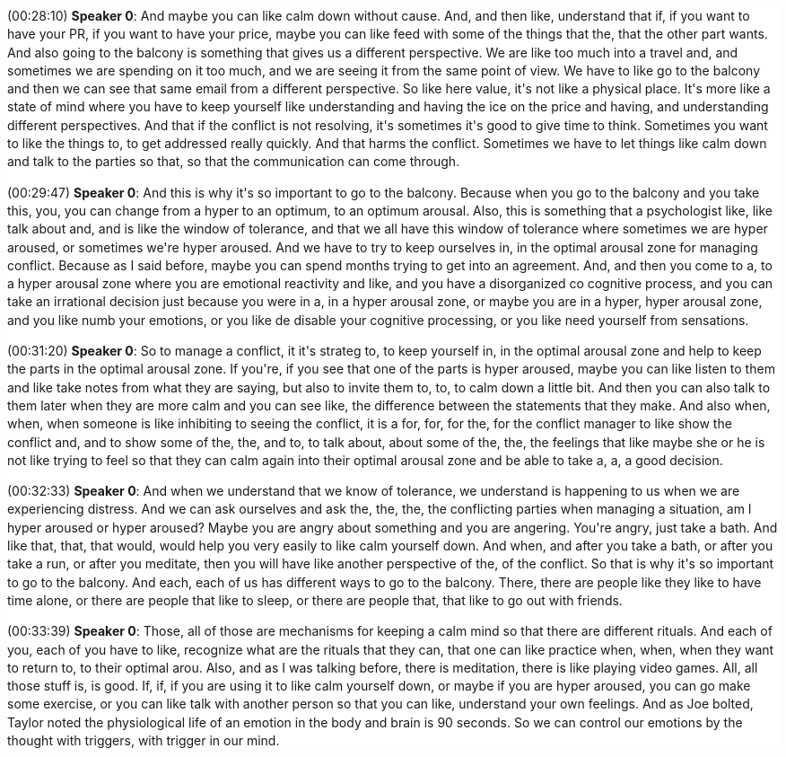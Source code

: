(00:28:10)
**Speaker 0**:    And maybe you can like calm down without cause. And, and then like, understand that if, if you want to have your PR, if you want to have your price, maybe you can like feed with some of the things that the, that the other part wants. And also going to the balcony is something that gives us a different perspective. We are like too much into a travel and, and sometimes we are spending on it too much, and we are seeing it from the same point of view. We have to like go to the balcony and then we can see that same email from a different perspective. So like here value, it's not like a physical place. It's more like a state of mind where you have to keep yourself like understanding and having the ice on the price and having, and understanding different perspectives. And that if the conflict is not resolving, it's sometimes it's good to give time to think. Sometimes you want to like the things to, to get addressed really quickly. And that harms the conflict. Sometimes we have to let things like calm down and talk to the parties so that, so that the communication can come through.  

(00:29:47)
**Speaker 0**:    And this is why it's so important to go to the balcony. Because when you go to the balcony and you take this, you, you can change from a hyper to an optimum, to an optimum arousal. Also, this is something that a psychologist like, like talk about and, and is like the window of tolerance, and that we all have this window of tolerance where sometimes we are hyper aroused, or sometimes we're hyper aroused. And we have to try to keep ourselves in, in the optimal arousal zone for managing conflict. Because as I said before, maybe you can spend months trying to get into an agreement. And, and then you come to a, to a hyper arousal zone where you are emotional reactivity and like, and you have a disorganized co cognitive process, and you can take an irrational decision just because you were in a, in a hyper arousal zone, or maybe you are in a hyper, hyper arousal zone, and you like numb your emotions, or you like de disable your cognitive processing, or you like need yourself from sensations.  

(00:31:20)
**Speaker 0**:    So to manage a conflict, it it's strateg to, to keep yourself in, in the optimal arousal zone and help to keep the parts in the optimal arousal zone. If you're, if you see that one of the parts is hyper aroused, maybe you can like listen to them and like take notes from what they are saying, but also to invite them to, to, to calm down a little bit. And then you can also talk to them later when they are more calm and you can see like, the difference between the statements that they make. And also when, when, when someone is like inhibiting to seeing the conflict, it is a for, for, for the, for the conflict manager to like show the conflict and, and to show some of the, the, and to, to talk about, about some of the, the, the feelings that like maybe she or he is not like trying to feel so that they can calm again into their optimal arousal zone and be able to take a, a, a good decision.  

(00:32:33)
**Speaker 0**:    And when we understand that we know of tolerance, we understand is happening to us when we are experiencing distress. And we can ask ourselves and ask the, the, the, the conflicting parties when managing a situation, am I hyper aroused or hyper aroused? Maybe you are angry about something and you are angering. You're angry, just take a bath. And like that, that, that would, would help you very easily to like calm yourself down. And when, and after you take a bath, or after you take a run, or after you meditate, then you will have like another perspective of the, of the conflict. So that is why it's so important to go to the balcony. And each, each of us has different ways to go to the balcony. There, there are people like they like to have time alone, or there are people that like to sleep, or there are people that, that like to go out with friends.  

(00:33:39)
**Speaker 0**:    Those, all of those are mechanisms for keeping a calm mind so that there are different rituals. And each of you, each of you have to like, recognize what are the rituals that they can, that one can like practice when, when, when they want to return to, to their optimal arou. Also, and as I was talking before, there is meditation, there is like playing video games. All, all those stuff is, is good. If, if, if you are using it to like calm yourself down, or maybe if you are hyper aroused, you can go make some exercise, or you can like talk with another person so that you can like, understand your own feelings. And as Joe bolted, Taylor noted the physiological life of an emotion in the body and brain is 90 seconds. So we can control our emotions by the thought with triggers, with trigger in our mind.  
